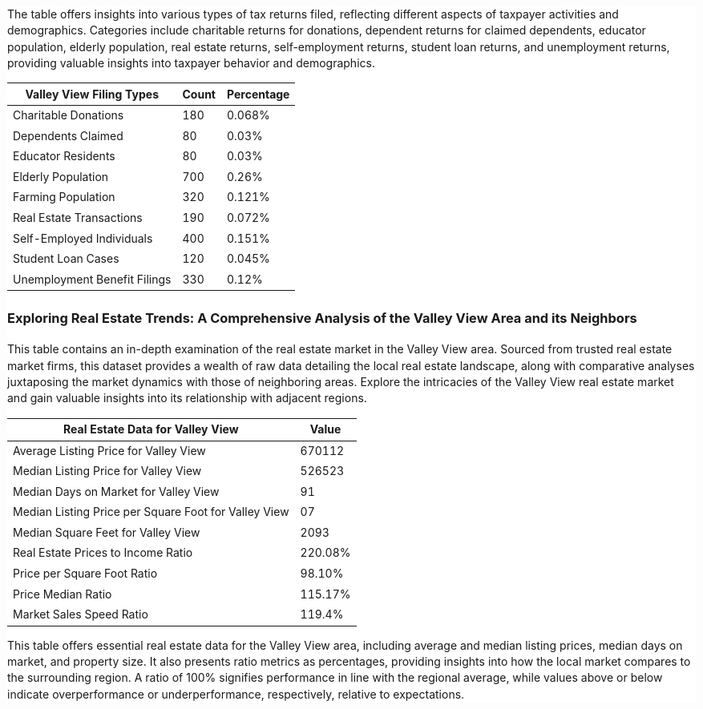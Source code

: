 The table offers insights into various types of tax returns filed, reflecting different aspects of taxpayer activities and demographics. Categories include charitable returns for donations, dependent returns for claimed dependents, educator population, elderly population, real estate returns, self-employment returns, student loan returns, and unemployment returns, providing valuable insights into taxpayer behavior and demographics.

| Valley View Filing Types                    | Count | Percentage |
|--------------------------------------|-------|------------|
| Charitable Donations                 | 180 | 0.068% |
| Dependents Claimed                   | 80 | 0.03% |
| Educator Residents                   | 80 | 0.03% |
| Elderly Population                   | 700 | 0.26% |
| Farming Population                   | 320 | 0.121% |
| Real Estate Transactions             | 190 | 0.072% |
| Self-Employed Individuals            | 400 | 0.151% |
| Student Loan Cases                   | 120 | 0.045% |
| Unemployment Benefit Filings         | 330 | 0.12% |

### Exploring Real Estate Trends: A Comprehensive Analysis of the Valley View Area and its Neighbors

This table contains an in-depth examination of the real estate market in the Valley View area. Sourced from trusted real estate market firms, this dataset provides a wealth of raw data detailing the local real estate landscape, along with comparative analyses juxtaposing the market dynamics with those of neighboring areas. Explore the intricacies of the Valley View real estate market and gain valuable insights into its relationship with adjacent regions.


| Real Estate Data for Valley View                       | Value    |
|------------------------------------------------|----------|
| Average Listing Price for Valley View               | 670112 |
| Median Listing Price for Valley View                | 526523 |
| Median Days on Market for Valley View               | 91 |
| Median Listing Price per Square Foot for Valley View| 07 |
| Median Square Feet for Valley View                  | 2093 |
| Real Estate Prices to Income Ratio           | 220.08% |
| Price per Square Foot Ratio                  | 98.10% |
| Price Median Ratio                           | 115.17% |
| Market Sales Speed Ratio                     | 119.4% |

This table offers essential real estate data for the Valley View area, including average and median listing prices, median days on market, and property size. It also presents ratio metrics as percentages, providing insights into how the local market compares to the surrounding region. A ratio of 100% signifies performance in line with the regional average, while values above or below indicate overperformance or underperformance, respectively, relative to expectations.
